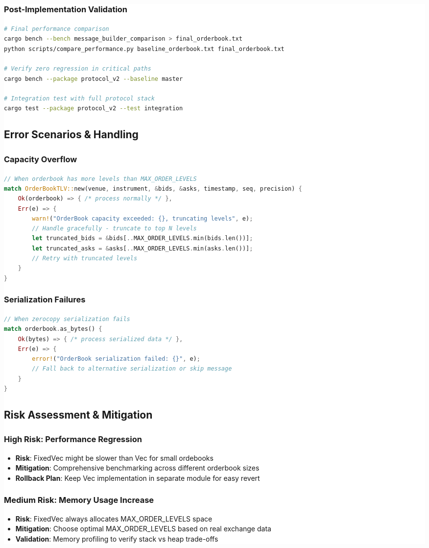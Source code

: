 ### Post-Implementation Validation
```bash
# Final performance comparison
cargo bench --bench message_builder_comparison > final_orderbook.txt
python scripts/compare_performance.py baseline_orderbook.txt final_orderbook.txt

# Verify zero regression in critical paths
cargo bench --package protocol_v2 --baseline master

# Integration test with full protocol stack
cargo test --package protocol_v2 --test integration
```

## Error Scenarios & Handling

### Capacity Overflow
```rust
// When orderbook has more levels than MAX_ORDER_LEVELS
match OrderBookTLV::new(venue, instrument, &bids, &asks, timestamp, seq, precision) {
    Ok(orderbook) => { /* process normally */ },
    Err(e) => {
        warn!("OrderBook capacity exceeded: {}, truncating levels", e);
        // Handle gracefully - truncate to top N levels
        let truncated_bids = &bids[..MAX_ORDER_LEVELS.min(bids.len())];
        let truncated_asks = &asks[..MAX_ORDER_LEVELS.min(asks.len())];
        // Retry with truncated levels
    }
}
```

### Serialization Failures
```rust
// When zerocopy serialization fails
match orderbook.as_bytes() {
    Ok(bytes) => { /* process serialized data */ },
    Err(e) => {
        error!("OrderBook serialization failed: {}", e);
        // Fall back to alternative serialization or skip message
    }
}
```

## Risk Assessment & Mitigation

### High Risk: Performance Regression
- **Risk**: FixedVec might be slower than Vec for small ordebooks
- **Mitigation**: Comprehensive benchmarking across different orderbook sizes
- **Rollback Plan**: Keep Vec implementation in separate module for easy revert

### Medium Risk: Memory Usage Increase  
- **Risk**: FixedVec always allocates MAX_ORDER_LEVELS space
- **Mitigation**: Choose optimal MAX_ORDER_LEVELS based on real exchange data
- **Validation**: Memory profiling to verify stack vs heap trade-offs

